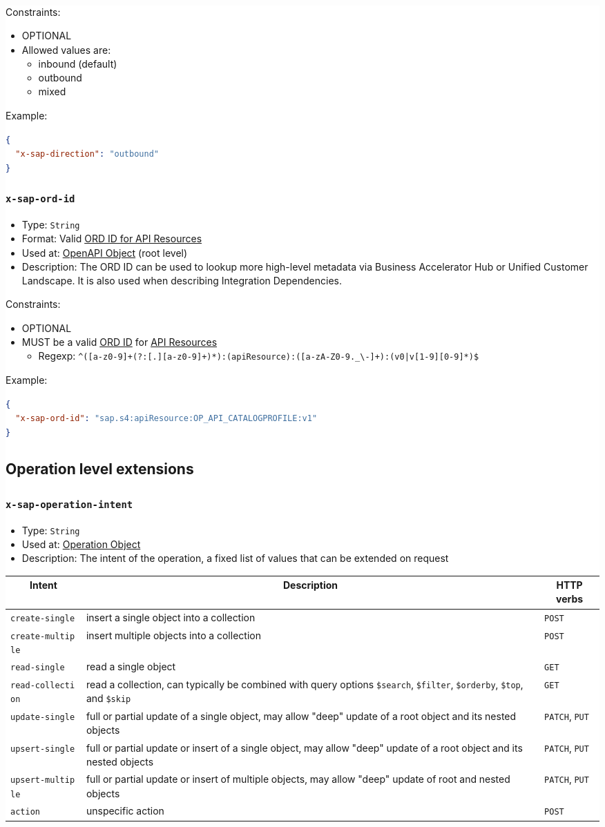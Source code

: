 Constraints:

- OPTIONAL
- Allowed values are:
  - inbound (default)
  - outbound
  - mixed

Example:

```json
{
  "x-sap-direction": "outbound"
}
```

### `x-sap-ord-id`

- Type: `String`
- Format: Valid [ORD ID for API Resources](https://sap.github.io/open-resource-discovery/spec-v1/interfaces/document#api-resource_ordid)
- Used at: [OpenAPI Object](https://spec.openapis.org/oas/v3.0.3#openapi-object) (root level)
- Description: The ORD ID can be used to lookup more high-level metadata via Business Accelerator Hub or Unified Customer Landscape. It is also used when describing Integration Dependencies.

Constraints:

- OPTIONAL
- MUST be a valid [ORD ID](https://sap.github.io/open-resource-discovery/spec-v1/#ord-id) for [API Resources](https://sap.github.io/open-resource-discovery/spec-v1/interfaces/document#api-resource_ordid)
  - Regexp: `^([a-z0-9]+(?:[.][a-z0-9]+)*):(apiResource):([a-zA-Z0-9._\-]+):(v0|v[1-9][0-9]*)$`

Example:

```json
{
  "x-sap-ord-id": "sap.s4:apiResource:OP_API_CATALOGPROFILE:v1"
}
```

## Operation level extensions

### `x-sap-operation-intent`

- Type: `String`
- Used at: [Operation Object](https://spec.openapis.org/oas/v3.0.3#operation-object)
- Description: The intent of the operation, a fixed list of values that can be extended on request

| Intent            | Description                                                                                                           | HTTP verbs     |
| ----------------- | --------------------------------------------------------------------------------------------------------------------- | -------------- |
| `create-single`   | insert a single object into a collection                                                                              | `POST`         |
| `create-multiple` | insert multiple objects into a collection                                                                             | `POST`         |
| `read-single`     | read a single object                                                                                                  | `GET`          |
| `read-collection` | read a collection, can typically be combined with query options `$search`, `$filter`, `$orderby`, `$top`, and `$skip` | `GET`          |
| `update-single`   | full or partial update of a single object, may allow "deep" update of a root object and its nested objects            | `PATCH`, `PUT` |
| `upsert-single`   | full or partial update or insert of a single object, may allow "deep" update of a root object and its nested objects  | `PATCH`, `PUT` |
| `upsert-multiple` | full or partial update or insert of multiple objects, may allow "deep" update of root and nested objects              | `PATCH`, `PUT` |
| `action`          | unspecific action                                                                                                     | `POST`         |
